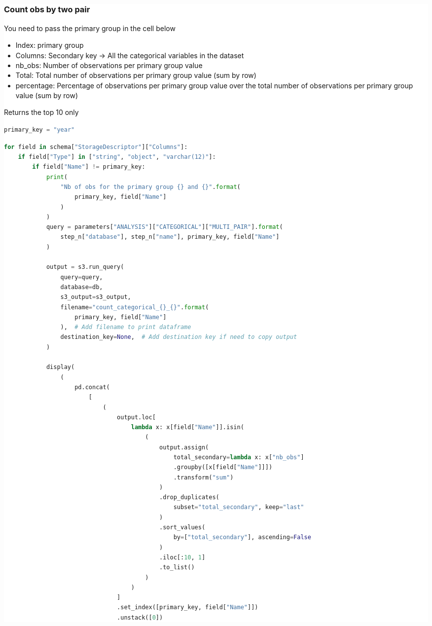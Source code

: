 ### Count obs by two pair

You need to pass the primary group in the cell below

- Index: primary group
- Columns: Secondary key -> All the categorical variables in the dataset
- nb_obs: Number of observations per primary group value
- Total: Total number of observations per primary group value (sum by row)
- percentage: Percentage of observations per primary group value over the total number of observations per primary group value (sum by row)

Returns the top 10 only

```python
primary_key = "year"
```

```python
for field in schema["StorageDescriptor"]["Columns"]:
    if field["Type"] in ["string", "object", "varchar(12)"]:
        if field["Name"] != primary_key:
            print(
                "Nb of obs for the primary group {} and {}".format(
                    primary_key, field["Name"]
                )
            )
            query = parameters["ANALYSIS"]["CATEGORICAL"]["MULTI_PAIR"].format(
                step_n["database"], step_n["name"], primary_key, field["Name"]
            )

            output = s3.run_query(
                query=query,
                database=db,
                s3_output=s3_output,
                filename="count_categorical_{}_{}".format(
                    primary_key, field["Name"]
                ),  # Add filename to print dataframe
                destination_key=None,  # Add destination key if need to copy output
            )

            display(
                (
                    pd.concat(
                        [
                            (
                                output.loc[
                                    lambda x: x[field["Name"]].isin(
                                        (
                                            output.assign(
                                                total_secondary=lambda x: x["nb_obs"]
                                                .groupby([x[field["Name"]]])
                                                .transform("sum")
                                            )
                                            .drop_duplicates(
                                                subset="total_secondary", keep="last"
                                            )
                                            .sort_values(
                                                by=["total_secondary"], ascending=False
                                            )
                                            .iloc[:10, 1]
                                            .to_list()
                                        )
                                    )
                                ]
                                .set_index([primary_key, field["Name"]])
                                .unstack([0])
```